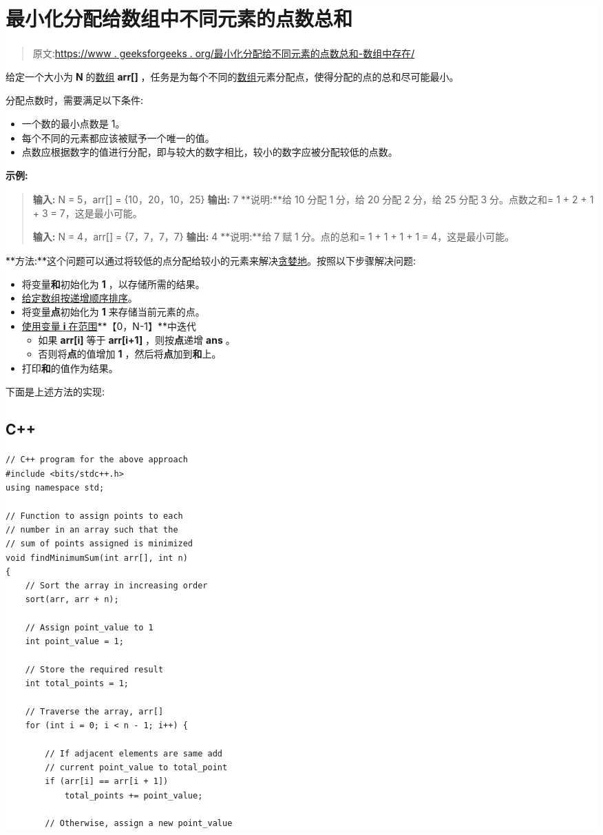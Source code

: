 # 最小化分配给数组中不同元素的点数总和

> 原文:[https://www . geeksforgeeks . org/最小化分配给不同元素的点数总和-数组中存在/](https://www.geeksforgeeks.org/minimize-sum-of-points-assigned-to-distinct-elements-present-in-an-array/)

给定一个大小为 **N** 的[数组](https://www.geeksforgeeks.org/array-data-structure/) **arr[]** ，任务是为每个不同的[数组](https://www.geeksforgeeks.org/array-data-structure/)元素分配点，使得分配的点的总和尽可能最小。

分配点数时，需要满足以下条件:

*   一个数的最小点数是 1。
*   每个不同的元素都应该被赋予一个唯一的值。
*   点数应根据数字的值进行分配，即与较大的数字相比，较小的数字应被分配较低的点数。

**示例:**

> **输入:** N = 5，arr[] = {10，20，10，25}
> **输出:** 7
> **说明:**给 10 分配 1 分，给 20 分配 2 分，给 25 分配 3 分。点数之和= 1 + 2 + 1 + 3 = 7，这是最小可能。
> 
> **输入:** N = 4，arr[] = {7，7，7，7}
> **输出:** 4
> **说明:**给 7 赋 1 分。点的总和= 1 + 1 + 1 + 1 = 4，这是最小可能。

**方法:**这个问题可以通过将较低的点分配给较小的元素来解决[贪婪地](https://www.geeksforgeeks.org/greedy-algorithms/)。按照以下步骤解决问题:

*   将变量**和**初始化为 **1** ，以存储所需的结果。
*   [给定数组按递增顺序排序](https://www.geeksforgeeks.org/c-program-to-sort-an-array-in-ascending-order/)。
*   将变量**点**初始化为 **1** 来存储当前元素的点。
*   [使用变量 **i** 在范围](https://www.geeksforgeeks.org/range-based-loop-c/)**【0，N-1】**中迭代
    *   如果 **arr[i]** 等于 **arr[i+1]** ，则按**点**递增 **ans** 。
    *   否则将**点**的值增加 **1** ，然后将**点**加到**和**上。
*   打印**和**的值作为结果。

下面是上述方法的实现:

## C++

```
// C++ program for the above approach
#include <bits/stdc++.h>
using namespace std;

// Function to assign points to each
// number in an array such that the
// sum of points assigned is minimized
void findMinimumSum(int arr[], int n)
{
    // Sort the array in increasing order
    sort(arr, arr + n);

    // Assign point_value to 1
    int point_value = 1;

    // Store the required result
    int total_points = 1;

    // Traverse the array, arr[]
    for (int i = 0; i < n - 1; i++) {

        // If adjacent elements are same add
        // current point_value to total_point
        if (arr[i] == arr[i + 1])
            total_points += point_value;

        // Otherwise, assign a new point_value
```